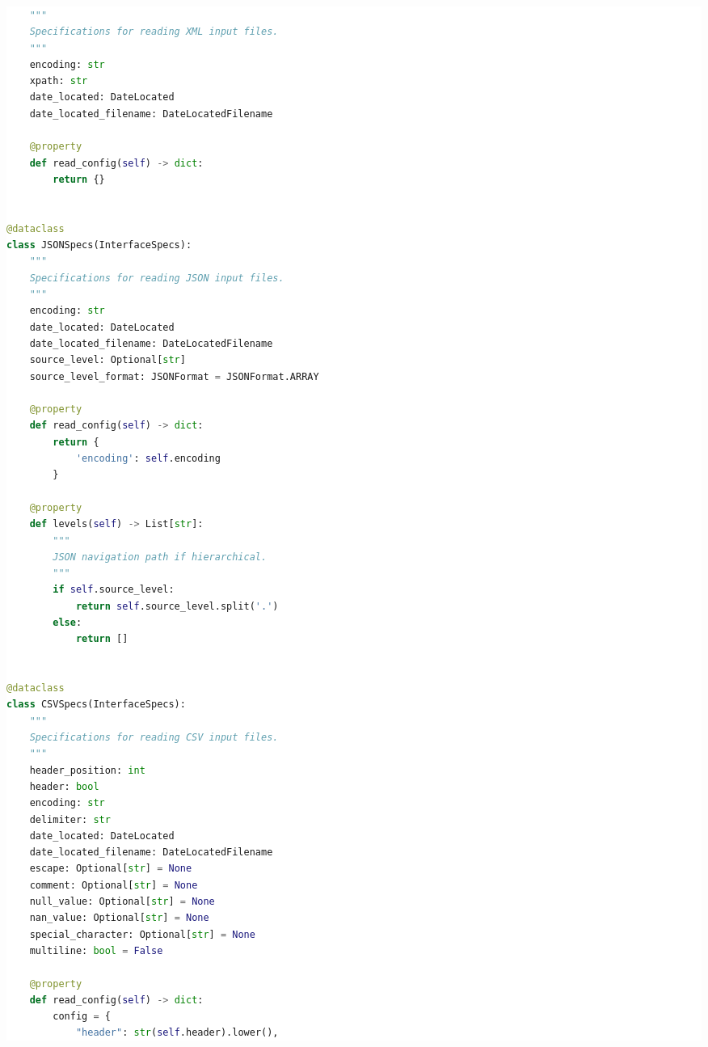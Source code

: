 ```python
    """
    Specifications for reading XML input files.
    """
    encoding: str
    xpath: str
    date_located: DateLocated
    date_located_filename: DateLocatedFilename

    @property
    def read_config(self) -> dict:
        return {}


@dataclass
class JSONSpecs(InterfaceSpecs):
    """
    Specifications for reading JSON input files.
    """
    encoding: str
    date_located: DateLocated
    date_located_filename: DateLocatedFilename
    source_level: Optional[str]
    source_level_format: JSONFormat = JSONFormat.ARRAY

    @property
    def read_config(self) -> dict:
        return {
            'encoding': self.encoding
        }

    @property
    def levels(self) -> List[str]:
        """
        JSON navigation path if hierarchical.
        """
        if self.source_level:
            return self.source_level.split('.')
        else:
            return []


@dataclass
class CSVSpecs(InterfaceSpecs):
    """
    Specifications for reading CSV input files.
    """
    header_position: int
    header: bool
    encoding: str
    delimiter: str
    date_located: DateLocated
    date_located_filename: DateLocatedFilename
    escape: Optional[str] = None
    comment: Optional[str] = None
    null_value: Optional[str] = None
    nan_value: Optional[str] = None
    special_character: Optional[str] = None
    multiline: bool = False

    @property
    def read_config(self) -> dict:
        config = {
            "header": str(self.header).lower(),
```